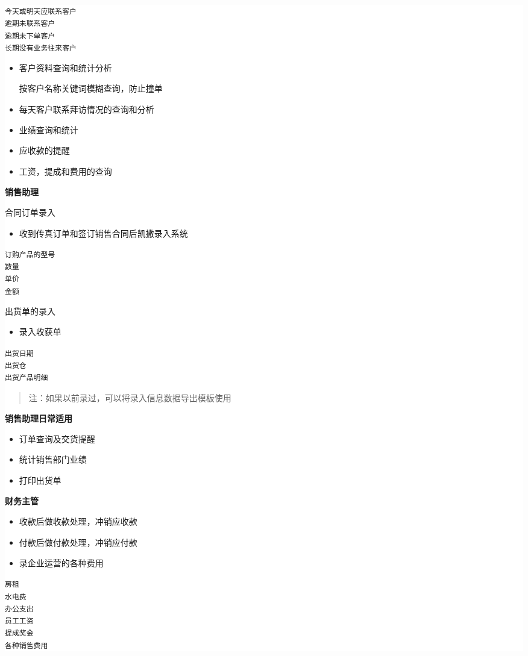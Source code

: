 ```markdown
今天或明天应联系客户
逾期未联系客户
逾期未下单客户
长期没有业务往来客户
```

* 客户资料查询和统计分析

    按客户名称关键词模糊查询，防止撞单

* 每天客户联系拜访情况的查询和分析

* 业绩查询和统计

* 应收款的提醒

* 工资，提成和费用的查询

**销售助理**

合同订单录入

* 收到传真订单和签订销售合同后凯撒录入系统

```markdown
订购产品的型号
数量
单价
金额
```

出货单的录入

* 录入收获单

```markdown
出货日期
出货仓
出货产品明细
```
> 注：如果以前录过，可以将录入信息数据导出模板使用

**销售助理日常适用**

* 订单查询及交货提醒

* 统计销售部门业绩

* 打印出货单

**财务主管**

* 收款后做收款处理，冲销应收款

* 付款后做付款处理，冲销应付款

* 录企业运营的各种费用

```markdown
房租
水电费
办公支出
员工工资
提成奖金
各种销售费用
```
